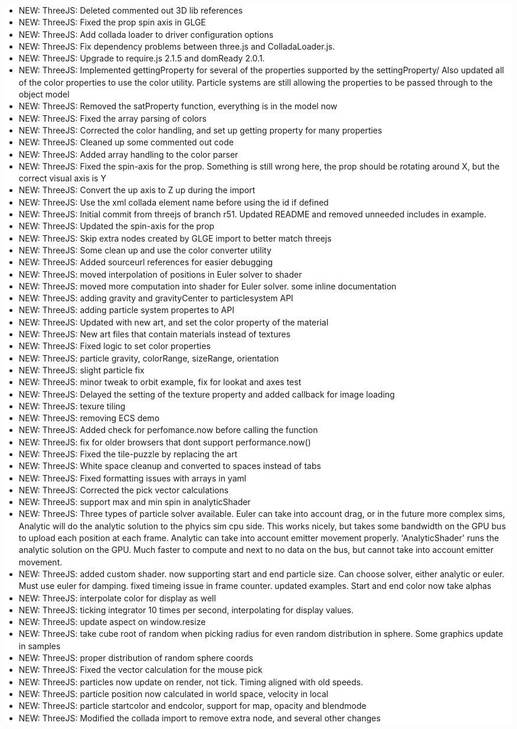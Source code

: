 - NEW: ThreeJS: Deleted commented out 3D lib references
- NEW: ThreeJS: Fixed the prop spin axis in GLGE
- NEW: ThreeJS: Add collada loader to driver configuration options
- NEW: ThreeJS: Fix dependency problems between three.js and ColladaLoader.js.
- NEW: ThreeJS: Upgrade to require.js 2.1.5 and domReady 2.0.1.
- NEW: ThreeJS: Implemented gettingProperty for several of the properties supported by the settingProperty/ Also updated all of the color properties to use the color utility. Particle systems are still allowing the properties to be passed through to the object model
- NEW: ThreeJS: Removed the satProperty function, everything is in the model now
- NEW: ThreeJS: Fixed the array parsing of colors
- NEW: ThreeJS: Corrected the color handling, and set up getting property for many properties
- NEW: ThreeJS: Cleaned up some commented out code
- NEW: ThreeJS: Added array handling to the color parser
- NEW: ThreeJS: Fixed the spin-axis for the prop. Something is still wrong here, the prop should be rotating around X, but the correct visual axis is Y
- NEW: ThreeJS: Convert the up axis to Z up during the import
- NEW: ThreeJS: Use the xml collada element name before using the id if defined
- NEW: ThreeJS: Initial commit from threejs of branch r51. Updated README and removed unneeded includes in example.
- NEW: ThreeJS: Updated the spin-axis for the prop
- NEW: ThreeJS: Skip extra nodes created by GLGE import to better match threejs
- NEW: ThreeJS: Some clean up and use the color converter utility
- NEW: ThreeJS: Added sourceurl references for easier debugging
- NEW: ThreeJS: moved interpolation of positions in Euler solver to shader
- NEW: ThreeJS: moved more computation into shader for Euler solver. some inline documentation
- NEW: ThreeJS: adding gravity and gravityCenter to particlesystem API
- NEW: ThreeJS: adding particle system propertes to API
- NEW: ThreeJS: Updated with new art, and set the color property of the material
- NEW: ThreeJS: New art files that contain materials instead of textures
- NEW: ThreeJS: Fixed logic to set color properties
- NEW: ThreeJS: particle gravity, colorRange, sizeRange, orientation
- NEW: ThreeJS: slight particle fix
- NEW: ThreeJS: minor tweak to orbit example, fix for lookat and axes test
- NEW: ThreeJS: Delayed the setting of the texture property and added callback for image loading
- NEW: ThreeJS: texure tiling
- NEW: ThreeJS: removing ECS demo
- NEW: ThreeJS: Added check for perfomance.now before calling the function
- NEW: ThreeJS: fix for older browsers that dont support performance.now()
- NEW: ThreeJS: Fixed the tile-puzzle by replacing the art
- NEW: ThreeJS: White space cleanup and converted to spaces instead of tabs
- NEW: ThreeJS: Fixed formatting issues with arrays in yaml
- NEW: ThreeJS: Corrected the pick vector calculations
- NEW: ThreeJS: support max and min spin in analyticShader
- NEW: ThreeJS: Three types of particle solver available. Euler can take into account drag, or in the future more complex sims, Analytic will do the analytic solution to the phyics sim cpu side. This works nicely, but takes some bandwidth on the GPU bus to upload each position at each frame. Analytic can take into account emitter movement properly. 'AnalyticShader' runs the analytic solution on the GPU. Much faster to compute and next to no data on the bus, but cannot take into account emitter movement.
- NEW: ThreeJS: added custom shader. now supporting start and end particle size. Can choose solver, either analytic or euler. Must use euler for damping. fixed timeing issue in frame counter. updated examples. Start and end color now take alphas
- NEW: ThreeJS: interpolate color for display as well
- NEW: ThreeJS: ticking integrator 10 times per second, interpolating for display values.
- NEW: ThreeJS: update aspect on window.resize
- NEW: ThreeJS: take cube root of random when picking radius for even random distribution in sphere. Some graphics update in samples
- NEW: ThreeJS: proper distribution of random sphere coords
- NEW: ThreeJS: Fixed the vector calculation for the mouse pick
- NEW: ThreeJS: particles now update on render, not tick. Timing aligned with old speeds.
- NEW: ThreeJS: particle position now calculated in world space, velocity in local
- NEW: ThreeJS: particle startcolor and endcolor, support for map, opacity and blendmode
- NEW: ThreeJS: Modified the collada import to remove extra node, and several other changes